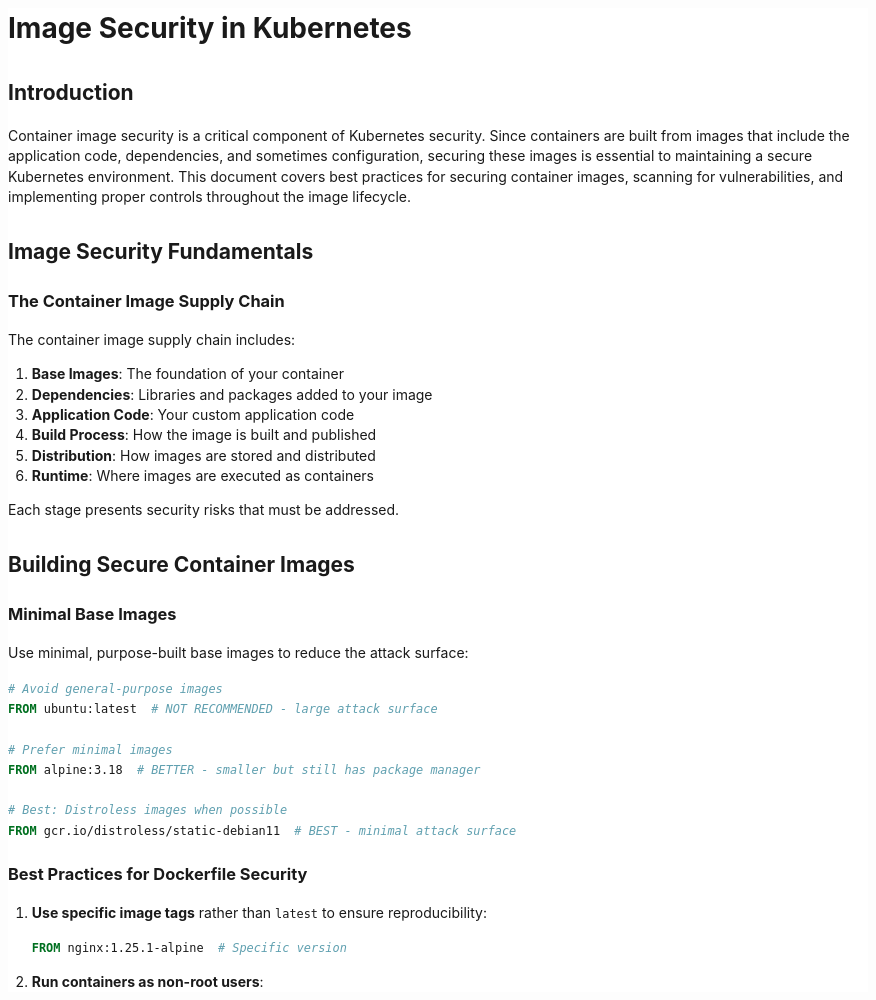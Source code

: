# Image Security in Kubernetes

## Introduction

Container image security is a critical component of Kubernetes security. Since containers are built from images that include the application code, dependencies, and sometimes configuration, securing these images is essential to maintaining a secure Kubernetes environment. This document covers best practices for securing container images, scanning for vulnerabilities, and implementing proper controls throughout the image lifecycle.

## Image Security Fundamentals

### The Container Image Supply Chain

The container image supply chain includes:

1. **Base Images**: The foundation of your container
2. **Dependencies**: Libraries and packages added to your image
3. **Application Code**: Your custom application code
4. **Build Process**: How the image is built and published
5. **Distribution**: How images are stored and distributed
6. **Runtime**: Where images are executed as containers

Each stage presents security risks that must be addressed.

## Building Secure Container Images

### Minimal Base Images

Use minimal, purpose-built base images to reduce the attack surface:

```dockerfile
# Avoid general-purpose images
FROM ubuntu:latest  # NOT RECOMMENDED - large attack surface

# Prefer minimal images
FROM alpine:3.18  # BETTER - smaller but still has package manager

# Best: Distroless images when possible
FROM gcr.io/distroless/static-debian11  # BEST - minimal attack surface
```

### Best Practices for Dockerfile Security

1. **Use specific image tags** rather than `latest` to ensure reproducibility:

   ```dockerfile
   FROM nginx:1.25.1-alpine  # Specific version
   ```

2. **Run containers as non-root users**:
